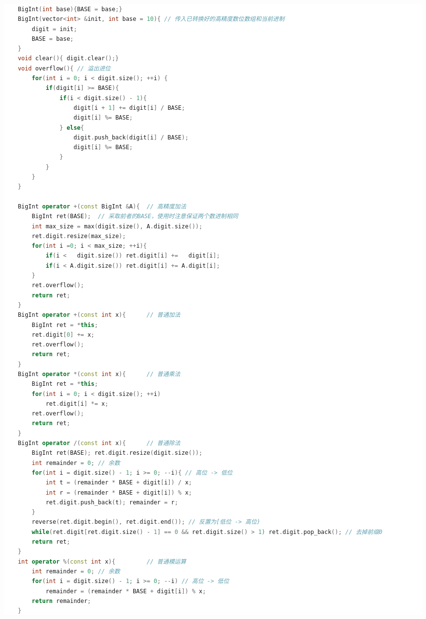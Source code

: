 ```c++
    BigInt(int base){BASE = base;}
    BigInt(vector<int> &init, int base = 10){ // 传入已转换好的高精度数位数组和当前进制
        digit = init;
        BASE = base;
    }
    void clear(){ digit.clear();}
    void overflow(){ // 溢出进位
        for(int i = 0; i < digit.size(); ++i) {
            if(digit[i] >= BASE){
                if(i < digit.size() - 1){
                    digit[i + 1] += digit[i] / BASE;
                    digit[i] %= BASE;
                } else{
                    digit.push_back(digit[i] / BASE);
                    digit[i] %= BASE;
                }
            }
        }
    }

    BigInt operator +(const BigInt &A){  // 高精度加法
        BigInt ret(BASE);  // 采取前者的BASE，使用时注意保证两个数进制相同
        int max_size = max(digit.size(), A.digit.size());
        ret.digit.resize(max_size);
        for(int i =0; i < max_size; ++i){
            if(i <   digit.size()) ret.digit[i] +=   digit[i];
            if(i < A.digit.size()) ret.digit[i] += A.digit[i];
        }
        ret.overflow();
        return ret;
    }
    BigInt operator +(const int x){      // 普通加法
        BigInt ret = *this;
        ret.digit[0] += x;
        ret.overflow();
        return ret;
    }
    BigInt operator *(const int x){      // 普通乘法
        BigInt ret = *this;
        for(int i = 0; i < digit.size(); ++i)
            ret.digit[i] *= x;
        ret.overflow();
        return ret;
    }
    BigInt operator /(const int x){      // 普通除法
        BigInt ret(BASE); ret.digit.resize(digit.size());
        int remainder = 0; // 余数
        for(int i = digit.size() - 1; i >= 0; --i){ // 高位 -> 低位
            int t = (remainder * BASE + digit[i]) / x;
            int r = (remainder * BASE + digit[i]) % x;
            ret.digit.push_back(t); remainder = r;
        }
        reverse(ret.digit.begin(), ret.digit.end()); // 反置为[低位 -> 高位)
        while(ret.digit[ret.digit.size() - 1] == 0 && ret.digit.size() > 1) ret.digit.pop_back(); // 去掉前缀0
        return ret;
    }
    int operator %(const int x){         // 普通模运算
        int remainder = 0; // 余数
        for(int i = digit.size() - 1; i >= 0; --i) // 高位 -> 低位
            remainder = (remainder * BASE + digit[i]) % x;
        return remainder;
    }
```